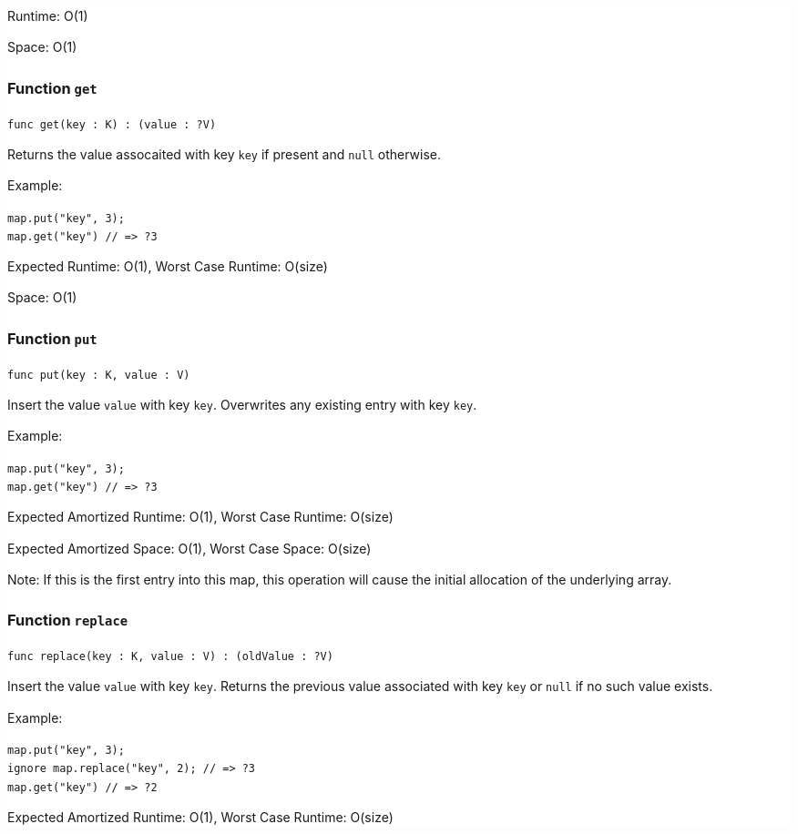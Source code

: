 Runtime: O(1)

Space: O(1)


### Function `get`
``` motoko no-repl
func get(key : K) : (value : ?V)
```

Returns the value assocaited with key `key` if present and `null` otherwise.

Example:
```motoko include=initialize
map.put("key", 3);
map.get("key") // => ?3
```

Expected Runtime: O(1), Worst Case Runtime: O(size)

Space: O(1)


### Function `put`
``` motoko no-repl
func put(key : K, value : V)
```

Insert the value `value` with key `key`. Overwrites any existing entry with key `key`.

Example:
```motoko include=initialize
map.put("key", 3);
map.get("key") // => ?3
```

Expected Amortized Runtime: O(1), Worst Case Runtime: O(size)

Expected Amortized Space: O(1), Worst Case Space: O(size)

Note: If this is the first entry into this map, this operation will cause
the initial allocation of the underlying array.


### Function `replace`
``` motoko no-repl
func replace(key : K, value : V) : (oldValue : ?V)
```

Insert the value `value` with key `key`. Returns the previous value
associated with key `key` or `null` if no such value exists.

Example:
```motoko include=initialize
map.put("key", 3);
ignore map.replace("key", 2); // => ?3
map.get("key") // => ?2
```

Expected Amortized Runtime: O(1), Worst Case Runtime: O(size)
